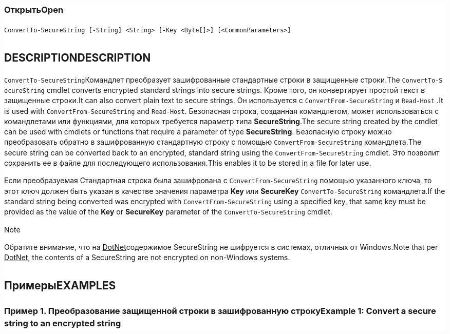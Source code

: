 ### <span data-ttu-id="9e2fc-109">Открыть</span><span class="sxs-lookup"><span data-stu-id="9e2fc-109">Open</span></span>

```
ConvertTo-SecureString [-String] <String> [-Key <Byte[]>] [<CommonParameters>]
```

## <span data-ttu-id="9e2fc-110">DESCRIPTION</span><span class="sxs-lookup"><span data-stu-id="9e2fc-110">DESCRIPTION</span></span>

<span data-ttu-id="9e2fc-111">`ConvertTo-SecureString`Командлет преобразует зашифрованные стандартные строки в защищенные строки.</span><span class="sxs-lookup"><span data-stu-id="9e2fc-111">The `ConvertTo-SecureString` cmdlet converts encrypted standard strings into secure strings.</span></span> <span data-ttu-id="9e2fc-112">Кроме того, он конвертирует простой текст в защищенные строки.</span><span class="sxs-lookup"><span data-stu-id="9e2fc-112">It can also convert plain text to secure strings.</span></span> <span data-ttu-id="9e2fc-113">Он используется с `ConvertFrom-SecureString` и `Read-Host` .</span><span class="sxs-lookup"><span data-stu-id="9e2fc-113">It is used with `ConvertFrom-SecureString` and `Read-Host`.</span></span> <span data-ttu-id="9e2fc-114">Безопасная строка, созданная командлетом, может использоваться с командлетами или функциями, для которых требуется параметр типа **SecureString**.</span><span class="sxs-lookup"><span data-stu-id="9e2fc-114">The secure string created by the cmdlet can be used with cmdlets or functions that require a parameter of type **SecureString**.</span></span> <span data-ttu-id="9e2fc-115">Безопасную строку можно преобразовать обратно в зашифрованную стандартную строку с помощью `ConvertFrom-SecureString` командлета.</span><span class="sxs-lookup"><span data-stu-id="9e2fc-115">The secure string can be converted back to an encrypted, standard string using the `ConvertFrom-SecureString` cmdlet.</span></span> <span data-ttu-id="9e2fc-116">Это позволит сохранить ее в файле для последующего использования.</span><span class="sxs-lookup"><span data-stu-id="9e2fc-116">This enables it to be stored in a file for later use.</span></span>

<span data-ttu-id="9e2fc-117">Если преобразуемая Стандартная строка была зашифрована с `ConvertFrom-SecureString` помощью указанного ключа, то этот ключ должен быть указан в качестве значения параметра **Key** или **SecureKey** `ConvertTo-SecureString` командлета.</span><span class="sxs-lookup"><span data-stu-id="9e2fc-117">If the standard string being converted was encrypted with `ConvertFrom-SecureString` using a specified key, that same key must be provided as the value of the **Key** or **SecureKey** parameter of the `ConvertTo-SecureString` cmdlet.</span></span>

> [!NOTE]
> <span data-ttu-id="9e2fc-118">Обратите внимание, что на [DotNet](/dotnet/api/system.security.securestring#remarks)содержимое SecureString не шифруется в системах, отличных от Windows.</span><span class="sxs-lookup"><span data-stu-id="9e2fc-118">Note that per [DotNet](/dotnet/api/system.security.securestring#remarks), the contents of a SecureString are not encrypted on non-Windows systems.</span></span>

## <span data-ttu-id="9e2fc-119">Примеры</span><span class="sxs-lookup"><span data-stu-id="9e2fc-119">EXAMPLES</span></span>

### <span data-ttu-id="9e2fc-120">Пример 1. Преобразование защищенной строки в зашифрованную строку</span><span class="sxs-lookup"><span data-stu-id="9e2fc-120">Example 1: Convert a secure string to an encrypted string</span></span>

